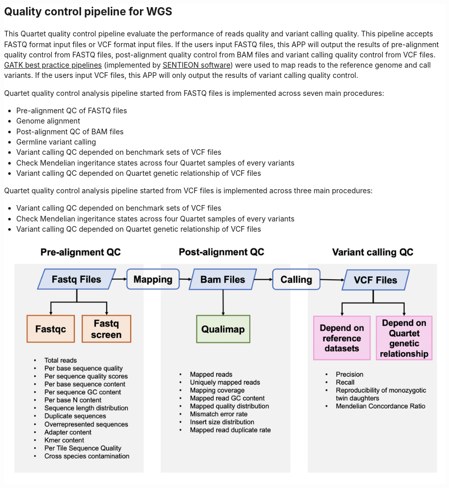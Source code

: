 ## Quality control pipeline for WGS

This Quartet quality control pipeline evaluate the performance of reads quality and variant calling quality. This pipeline accepts FASTQ format input files or VCF format input files. If the users input FASTQ files, this APP will output the results of pre-alignment quality control from FASTQ files, post-alignment quality control from BAM files and variant calling quality control from VCF files. [GATK best practice pipelines](https://gatk.broadinstitute.org/hc/en-us/articles/360035535932-Germline-short-variant-discovery-SNPs-Indels-) (implemented by [SENTIEON software](https://support.sentieon.com/manual/)) were used to map reads to the reference genome and call variants. If the users input VCF files, this APP will only output the results of variant calling quality control.

Quartet quality control analysis pipeline started from FASTQ files is implemented across seven main procedures:

- Pre-alignment QC of FASTQ files
- Genome alignment
- Post-alignment QC of BAM files
- Germline variant calling
- Variant calling QC depended on benchmark sets of VCF files
- Check Mendelian ingeritance states across four Quartet samples of every variants
- Variant calling QC depended on Quartet genetic relationship of VCF files

Quartet quality control analysis pipeline started from VCF files is implemented across three main procedures:

- Variant calling QC depended on benchmark sets of VCF files
- Check Mendelian ingeritance states across four Quartet samples of every variants
- Variant calling QC depended on Quartet genetic relationship of VCF files

![workflow](/assets/images/dna-workflow.png)
